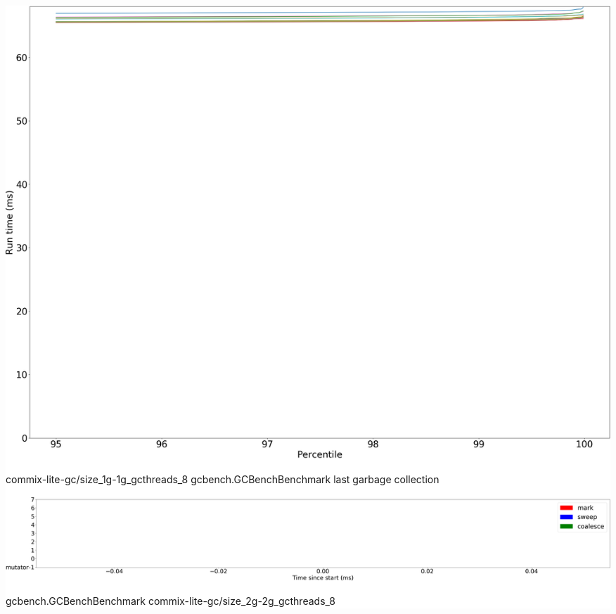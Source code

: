 ![gcbench.GCBenchBenchmark commix-lite-gc/size_1g-1g_gcthreads_8](percentile_95plus_gcbench.GCBenchBenchmark_conf7.png)

commix-lite-gc/size_1g-1g_gcthreads_8 gcbench.GCBenchBenchmark last garbage collection

![commix-lite-gc/size_1g-1g_gcthreads_8 gcbench.GCBenchBenchmark last garbage collection](example_gc_last_batches_conf7_3_gcbench.GCBenchBenchmark.png)

gcbench.GCBenchBenchmark commix-lite-gc/size_2g-2g_gcthreads_8
